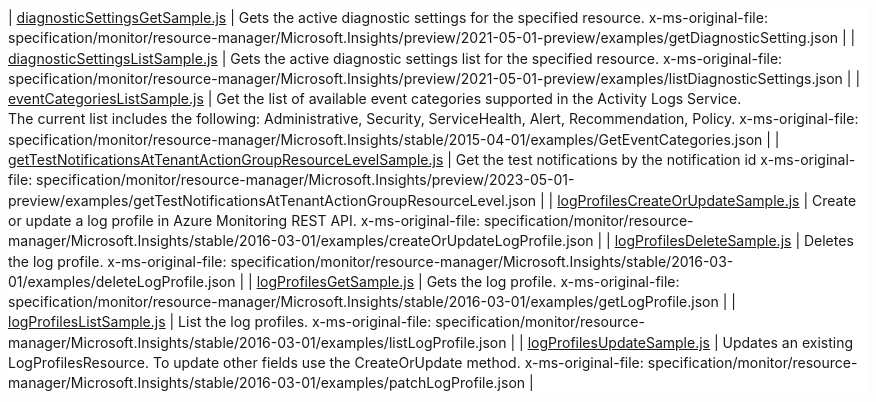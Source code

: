 | [diagnosticSettingsGetSample.js][diagnosticsettingsgetsample]                                                                           | Gets the active diagnostic settings for the specified resource. x-ms-original-file: specification/monitor/resource-manager/Microsoft.Insights/preview/2021-05-01-preview/examples/getDiagnosticSetting.json                                                                                                                                                                                                                                                                                                                           |
| [diagnosticSettingsListSample.js][diagnosticsettingslistsample]                                                                         | Gets the active diagnostic settings list for the specified resource. x-ms-original-file: specification/monitor/resource-manager/Microsoft.Insights/preview/2021-05-01-preview/examples/listDiagnosticSettings.json                                                                                                                                                                                                                                                                                                                    |
| [eventCategoriesListSample.js][eventcategorieslistsample]                                                                               | Get the list of available event categories supported in the Activity Logs Service.<br>The current list includes the following: Administrative, Security, ServiceHealth, Alert, Recommendation, Policy. x-ms-original-file: specification/monitor/resource-manager/Microsoft.Insights/stable/2015-04-01/examples/GetEventCategories.json                                                                                                                                                                                               |
| [getTestNotificationsAtTenantActionGroupResourceLevelSample.js][gettestnotificationsattenantactiongroupresourcelevelsample]             | Get the test notifications by the notification id x-ms-original-file: specification/monitor/resource-manager/Microsoft.Insights/preview/2023-05-01-preview/examples/getTestNotificationsAtTenantActionGroupResourceLevel.json                                                                                                                                                                                                                                                                                                         |
| [logProfilesCreateOrUpdateSample.js][logprofilescreateorupdatesample]                                                                   | Create or update a log profile in Azure Monitoring REST API. x-ms-original-file: specification/monitor/resource-manager/Microsoft.Insights/stable/2016-03-01/examples/createOrUpdateLogProfile.json                                                                                                                                                                                                                                                                                                                                   |
| [logProfilesDeleteSample.js][logprofilesdeletesample]                                                                                   | Deletes the log profile. x-ms-original-file: specification/monitor/resource-manager/Microsoft.Insights/stable/2016-03-01/examples/deleteLogProfile.json                                                                                                                                                                                                                                                                                                                                                                               |
| [logProfilesGetSample.js][logprofilesgetsample]                                                                                         | Gets the log profile. x-ms-original-file: specification/monitor/resource-manager/Microsoft.Insights/stable/2016-03-01/examples/getLogProfile.json                                                                                                                                                                                                                                                                                                                                                                                     |
| [logProfilesListSample.js][logprofileslistsample]                                                                                       | List the log profiles. x-ms-original-file: specification/monitor/resource-manager/Microsoft.Insights/stable/2016-03-01/examples/listLogProfile.json                                                                                                                                                                                                                                                                                                                                                                                   |
| [logProfilesUpdateSample.js][logprofilesupdatesample]                                                                                   | Updates an existing LogProfilesResource. To update other fields use the CreateOrUpdate method. x-ms-original-file: specification/monitor/resource-manager/Microsoft.Insights/stable/2016-03-01/examples/patchLogProfile.json                                                                                                                                                                                                                                                                                                          |

[actiongroupscreatenotificationsatactiongroupresourcelevelsample]: https://github.com/Azure/azure-sdk-for-js/blob/main/sdk/monitor/arm-monitor/samples/v8-beta/javascript/actionGroupsCreateNotificationsAtActionGroupResourceLevelSample.js
[actiongroupscreateorupdatesample]: https://github.com/Azure/azure-sdk-for-js/blob/main/sdk/monitor/arm-monitor/samples/v8-beta/javascript/actionGroupsCreateOrUpdateSample.js
[actiongroupsdeletesample]: https://github.com/Azure/azure-sdk-for-js/blob/main/sdk/monitor/arm-monitor/samples/v8-beta/javascript/actionGroupsDeleteSample.js
[actiongroupsenablereceiversample]: https://github.com/Azure/azure-sdk-for-js/blob/main/sdk/monitor/arm-monitor/samples/v8-beta/javascript/actionGroupsEnableReceiverSample.js
[actiongroupsgetsample]: https://github.com/Azure/azure-sdk-for-js/blob/main/sdk/monitor/arm-monitor/samples/v8-beta/javascript/actionGroupsGetSample.js
[actiongroupsgettestnotificationsatactiongroupresourcelevelsample]: https://github.com/Azure/azure-sdk-for-js/blob/main/sdk/monitor/arm-monitor/samples/v8-beta/javascript/actionGroupsGetTestNotificationsAtActionGroupResourceLevelSample.js
[actiongroupslistbyresourcegroupsample]: https://github.com/Azure/azure-sdk-for-js/blob/main/sdk/monitor/arm-monitor/samples/v8-beta/javascript/actionGroupsListByResourceGroupSample.js
[actiongroupslistbysubscriptionidsample]: https://github.com/Azure/azure-sdk-for-js/blob/main/sdk/monitor/arm-monitor/samples/v8-beta/javascript/actionGroupsListBySubscriptionIdSample.js
[actiongroupsupdatesample]: https://github.com/Azure/azure-sdk-for-js/blob/main/sdk/monitor/arm-monitor/samples/v8-beta/javascript/actionGroupsUpdateSample.js
[activitylogalertscreateorupdatesample]: https://github.com/Azure/azure-sdk-for-js/blob/main/sdk/monitor/arm-monitor/samples/v8-beta/javascript/activityLogAlertsCreateOrUpdateSample.js
[activitylogalertsdeletesample]: https://github.com/Azure/azure-sdk-for-js/blob/main/sdk/monitor/arm-monitor/samples/v8-beta/javascript/activityLogAlertsDeleteSample.js
[activitylogalertsgetsample]: https://github.com/Azure/azure-sdk-for-js/blob/main/sdk/monitor/arm-monitor/samples/v8-beta/javascript/activityLogAlertsGetSample.js
[activitylogalertslistbyresourcegroupsample]: https://github.com/Azure/azure-sdk-for-js/blob/main/sdk/monitor/arm-monitor/samples/v8-beta/javascript/activityLogAlertsListByResourceGroupSample.js
[activitylogalertslistbysubscriptionidsample]: https://github.com/Azure/azure-sdk-for-js/blob/main/sdk/monitor/arm-monitor/samples/v8-beta/javascript/activityLogAlertsListBySubscriptionIdSample.js
[activitylogalertsupdatesample]: https://github.com/Azure/azure-sdk-for-js/blob/main/sdk/monitor/arm-monitor/samples/v8-beta/javascript/activityLogAlertsUpdateSample.js
[activitylogslistsample]: https://github.com/Azure/azure-sdk-for-js/blob/main/sdk/monitor/arm-monitor/samples/v8-beta/javascript/activityLogsListSample.js
[alertruleincidentsgetsample]: https://github.com/Azure/azure-sdk-for-js/blob/main/sdk/monitor/arm-monitor/samples/v8-beta/javascript/alertRuleIncidentsGetSample.js
[alertruleincidentslistbyalertrulesample]: https://github.com/Azure/azure-sdk-for-js/blob/main/sdk/monitor/arm-monitor/samples/v8-beta/javascript/alertRuleIncidentsListByAlertRuleSample.js
[alertrulescreateorupdatesample]: https://github.com/Azure/azure-sdk-for-js/blob/main/sdk/monitor/arm-monitor/samples/v8-beta/javascript/alertRulesCreateOrUpdateSample.js
[alertrulesdeletesample]: https://github.com/Azure/azure-sdk-for-js/blob/main/sdk/monitor/arm-monitor/samples/v8-beta/javascript/alertRulesDeleteSample.js
[alertrulesgetsample]: https://github.com/Azure/azure-sdk-for-js/blob/main/sdk/monitor/arm-monitor/samples/v8-beta/javascript/alertRulesGetSample.js
[alertruleslistbyresourcegroupsample]: https://github.com/Azure/azure-sdk-for-js/blob/main/sdk/monitor/arm-monitor/samples/v8-beta/javascript/alertRulesListByResourceGroupSample.js
[alertruleslistbysubscriptionsample]: https://github.com/Azure/azure-sdk-for-js/blob/main/sdk/monitor/arm-monitor/samples/v8-beta/javascript/alertRulesListBySubscriptionSample.js
[alertrulesupdatesample]: https://github.com/Azure/azure-sdk-for-js/blob/main/sdk/monitor/arm-monitor/samples/v8-beta/javascript/alertRulesUpdateSample.js
[autoscalesettingscreateorupdatesample]: https://github.com/Azure/azure-sdk-for-js/blob/main/sdk/monitor/arm-monitor/samples/v8-beta/javascript/autoscaleSettingsCreateOrUpdateSample.js
[autoscalesettingsdeletesample]: https://github.com/Azure/azure-sdk-for-js/blob/main/sdk/monitor/arm-monitor/samples/v8-beta/javascript/autoscaleSettingsDeleteSample.js
[autoscalesettingsgetsample]: https://github.com/Azure/azure-sdk-for-js/blob/main/sdk/monitor/arm-monitor/samples/v8-beta/javascript/autoscaleSettingsGetSample.js
[autoscalesettingslistbyresourcegroupsample]: https://github.com/Azure/azure-sdk-for-js/blob/main/sdk/monitor/arm-monitor/samples/v8-beta/javascript/autoscaleSettingsListByResourceGroupSample.js
[autoscalesettingslistbysubscriptionsample]: https://github.com/Azure/azure-sdk-for-js/blob/main/sdk/monitor/arm-monitor/samples/v8-beta/javascript/autoscaleSettingsListBySubscriptionSample.js
[autoscalesettingsupdatesample]: https://github.com/Azure/azure-sdk-for-js/blob/main/sdk/monitor/arm-monitor/samples/v8-beta/javascript/autoscaleSettingsUpdateSample.js
[azuremonitorworkspacescreatesample]: https://github.com/Azure/azure-sdk-for-js/blob/main/sdk/monitor/arm-monitor/samples/v8-beta/javascript/azureMonitorWorkspacesCreateSample.js
[azuremonitorworkspacesdeletesample]: https://github.com/Azure/azure-sdk-for-js/blob/main/sdk/monitor/arm-monitor/samples/v8-beta/javascript/azureMonitorWorkspacesDeleteSample.js
[azuremonitorworkspacesgetsample]: https://github.com/Azure/azure-sdk-for-js/blob/main/sdk/monitor/arm-monitor/samples/v8-beta/javascript/azureMonitorWorkspacesGetSample.js
[azuremonitorworkspaceslistbyresourcegroupsample]: https://github.com/Azure/azure-sdk-for-js/blob/main/sdk/monitor/arm-monitor/samples/v8-beta/javascript/azureMonitorWorkspacesListByResourceGroupSample.js
[azuremonitorworkspaceslistbysubscriptionsample]: https://github.com/Azure/azure-sdk-for-js/blob/main/sdk/monitor/arm-monitor/samples/v8-beta/javascript/azureMonitorWorkspacesListBySubscriptionSample.js
[azuremonitorworkspacesupdatesample]: https://github.com/Azure/azure-sdk-for-js/blob/main/sdk/monitor/arm-monitor/samples/v8-beta/javascript/azureMonitorWorkspacesUpdateSample.js
[baselineslistsample]: https://github.com/Azure/azure-sdk-for-js/blob/main/sdk/monitor/arm-monitor/samples/v8-beta/javascript/baselinesListSample.js
[createnotificationsattenantactiongroupresourcelevelsample]: https://github.com/Azure/azure-sdk-for-js/blob/main/sdk/monitor/arm-monitor/samples/v8-beta/javascript/createNotificationsAtTenantActionGroupResourceLevelSample.js
[datacollectionendpointscreatesample]: https://github.com/Azure/azure-sdk-for-js/blob/main/sdk/monitor/arm-monitor/samples/v8-beta/javascript/dataCollectionEndpointsCreateSample.js
[datacollectionendpointsdeletesample]: https://github.com/Azure/azure-sdk-for-js/blob/main/sdk/monitor/arm-monitor/samples/v8-beta/javascript/dataCollectionEndpointsDeleteSample.js
[datacollectionendpointsgetsample]: https://github.com/Azure/azure-sdk-for-js/blob/main/sdk/monitor/arm-monitor/samples/v8-beta/javascript/dataCollectionEndpointsGetSample.js
[datacollectionendpointslistbyresourcegroupsample]: https://github.com/Azure/azure-sdk-for-js/blob/main/sdk/monitor/arm-monitor/samples/v8-beta/javascript/dataCollectionEndpointsListByResourceGroupSample.js
[datacollectionendpointslistbysubscriptionsample]: https://github.com/Azure/azure-sdk-for-js/blob/main/sdk/monitor/arm-monitor/samples/v8-beta/javascript/dataCollectionEndpointsListBySubscriptionSample.js
[datacollectionendpointsupdatesample]: https://github.com/Azure/azure-sdk-for-js/blob/main/sdk/monitor/arm-monitor/samples/v8-beta/javascript/dataCollectionEndpointsUpdateSample.js
[datacollectionruleassociationscreatesample]: https://github.com/Azure/azure-sdk-for-js/blob/main/sdk/monitor/arm-monitor/samples/v8-beta/javascript/dataCollectionRuleAssociationsCreateSample.js
[datacollectionruleassociationsdeletesample]: https://github.com/Azure/azure-sdk-for-js/blob/main/sdk/monitor/arm-monitor/samples/v8-beta/javascript/dataCollectionRuleAssociationsDeleteSample.js
[datacollectionruleassociationsgetsample]: https://github.com/Azure/azure-sdk-for-js/blob/main/sdk/monitor/arm-monitor/samples/v8-beta/javascript/dataCollectionRuleAssociationsGetSample.js
[datacollectionruleassociationslistbydatacollectionendpointsample]: https://github.com/Azure/azure-sdk-for-js/blob/main/sdk/monitor/arm-monitor/samples/v8-beta/javascript/dataCollectionRuleAssociationsListByDataCollectionEndpointSample.js
[datacollectionruleassociationslistbyresourcesample]: https://github.com/Azure/azure-sdk-for-js/blob/main/sdk/monitor/arm-monitor/samples/v8-beta/javascript/dataCollectionRuleAssociationsListByResourceSample.js
[datacollectionruleassociationslistbyrulesample]: https://github.com/Azure/azure-sdk-for-js/blob/main/sdk/monitor/arm-monitor/samples/v8-beta/javascript/dataCollectionRuleAssociationsListByRuleSample.js
[datacollectionrulescreatesample]: https://github.com/Azure/azure-sdk-for-js/blob/main/sdk/monitor/arm-monitor/samples/v8-beta/javascript/dataCollectionRulesCreateSample.js
[datacollectionrulesdeletesample]: https://github.com/Azure/azure-sdk-for-js/blob/main/sdk/monitor/arm-monitor/samples/v8-beta/javascript/dataCollectionRulesDeleteSample.js
[datacollectionrulesgetsample]: https://github.com/Azure/azure-sdk-for-js/blob/main/sdk/monitor/arm-monitor/samples/v8-beta/javascript/dataCollectionRulesGetSample.js
[datacollectionruleslistbyresourcegroupsample]: https://github.com/Azure/azure-sdk-for-js/blob/main/sdk/monitor/arm-monitor/samples/v8-beta/javascript/dataCollectionRulesListByResourceGroupSample.js
[datacollectionruleslistbysubscriptionsample]: https://github.com/Azure/azure-sdk-for-js/blob/main/sdk/monitor/arm-monitor/samples/v8-beta/javascript/dataCollectionRulesListBySubscriptionSample.js
[datacollectionrulesupdatesample]: https://github.com/Azure/azure-sdk-for-js/blob/main/sdk/monitor/arm-monitor/samples/v8-beta/javascript/dataCollectionRulesUpdateSample.js
[diagnosticsettingscategorygetsample]: https://github.com/Azure/azure-sdk-for-js/blob/main/sdk/monitor/arm-monitor/samples/v8-beta/javascript/diagnosticSettingsCategoryGetSample.js
[diagnosticsettingscategorylistsample]: https://github.com/Azure/azure-sdk-for-js/blob/main/sdk/monitor/arm-monitor/samples/v8-beta/javascript/diagnosticSettingsCategoryListSample.js
[diagnosticsettingscreateorupdatesample]: https://github.com/Azure/azure-sdk-for-js/blob/main/sdk/monitor/arm-monitor/samples/v8-beta/javascript/diagnosticSettingsCreateOrUpdateSample.js
[diagnosticsettingsdeletesample]: https://github.com/Azure/azure-sdk-for-js/blob/main/sdk/monitor/arm-monitor/samples/v8-beta/javascript/diagnosticSettingsDeleteSample.js
[diagnosticsettingsgetsample]: https://github.com/Azure/azure-sdk-for-js/blob/main/sdk/monitor/arm-monitor/samples/v8-beta/javascript/diagnosticSettingsGetSample.js
[diagnosticsettingslistsample]: https://github.com/Azure/azure-sdk-for-js/blob/main/sdk/monitor/arm-monitor/samples/v8-beta/javascript/diagnosticSettingsListSample.js
[eventcategorieslistsample]: https://github.com/Azure/azure-sdk-for-js/blob/main/sdk/monitor/arm-monitor/samples/v8-beta/javascript/eventCategoriesListSample.js
[gettestnotificationsattenantactiongroupresourcelevelsample]: https://github.com/Azure/azure-sdk-for-js/blob/main/sdk/monitor/arm-monitor/samples/v8-beta/javascript/getTestNotificationsAtTenantActionGroupResourceLevelSample.js
[logprofilescreateorupdatesample]: https://github.com/Azure/azure-sdk-for-js/blob/main/sdk/monitor/arm-monitor/samples/v8-beta/javascript/logProfilesCreateOrUpdateSample.js
[logprofilesdeletesample]: https://github.com/Azure/azure-sdk-for-js/blob/main/sdk/monitor/arm-monitor/samples/v8-beta/javascript/logProfilesDeleteSample.js
[logprofilesgetsample]: https://github.com/Azure/azure-sdk-for-js/blob/main/sdk/monitor/arm-monitor/samples/v8-beta/javascript/logProfilesGetSample.js
[logprofileslistsample]: https://github.com/Azure/azure-sdk-for-js/blob/main/sdk/monitor/arm-monitor/samples/v8-beta/javascript/logProfilesListSample.js
[logprofilesupdatesample]: https://github.com/Azure/azure-sdk-for-js/blob/main/sdk/monitor/arm-monitor/samples/v8-beta/javascript/logProfilesUpdateSample.js
[metricalertscreateorupdatesample]: https://github.com/Azure/azure-sdk-for-js/blob/main/sdk/monitor/arm-monitor/samples/v8-beta/javascript/metricAlertsCreateOrUpdateSample.js
[metricalertsdeletesample]: https://github.com/Azure/azure-sdk-for-js/blob/main/sdk/monitor/arm-monitor/samples/v8-beta/javascript/metricAlertsDeleteSample.js
[metricalertsgetsample]: https://github.com/Azure/azure-sdk-for-js/blob/main/sdk/monitor/arm-monitor/samples/v8-beta/javascript/metricAlertsGetSample.js
[metricalertslistbyresourcegroupsample]: https://github.com/Azure/azure-sdk-for-js/blob/main/sdk/monitor/arm-monitor/samples/v8-beta/javascript/metricAlertsListByResourceGroupSample.js
[metricalertslistbysubscriptionsample]: https://github.com/Azure/azure-sdk-for-js/blob/main/sdk/monitor/arm-monitor/samples/v8-beta/javascript/metricAlertsListBySubscriptionSample.js
[metricalertsstatuslistbynamesample]: https://github.com/Azure/azure-sdk-for-js/blob/main/sdk/monitor/arm-monitor/samples/v8-beta/javascript/metricAlertsStatusListByNameSample.js
[metricalertsstatuslistsample]: https://github.com/Azure/azure-sdk-for-js/blob/main/sdk/monitor/arm-monitor/samples/v8-beta/javascript/metricAlertsStatusListSample.js
[metricalertsupdatesample]: https://github.com/Azure/azure-sdk-for-js/blob/main/sdk/monitor/arm-monitor/samples/v8-beta/javascript/metricAlertsUpdateSample.js
[metricdefinitionslistatsubscriptionscopesample]: https://github.com/Azure/azure-sdk-for-js/blob/main/sdk/monitor/arm-monitor/samples/v8-beta/javascript/metricDefinitionsListAtSubscriptionScopeSample.js
[metricdefinitionslistsample]: https://github.com/Azure/azure-sdk-for-js/blob/main/sdk/monitor/arm-monitor/samples/v8-beta/javascript/metricDefinitionsListSample.js
[metricnamespaceslistsample]: https://github.com/Azure/azure-sdk-for-js/blob/main/sdk/monitor/arm-monitor/samples/v8-beta/javascript/metricNamespacesListSample.js
[metricslistatsubscriptionscopepostsample]: https://github.com/Azure/azure-sdk-for-js/blob/main/sdk/monitor/arm-monitor/samples/v8-beta/javascript/metricsListAtSubscriptionScopePostSample.js
[metricslistatsubscriptionscopesample]: https://github.com/Azure/azure-sdk-for-js/blob/main/sdk/monitor/arm-monitor/samples/v8-beta/javascript/metricsListAtSubscriptionScopeSample.js
[metricslistsample]: https://github.com/Azure/azure-sdk-for-js/blob/main/sdk/monitor/arm-monitor/samples/v8-beta/javascript/metricsListSample.js
[monitoroperationslistsample]: https://github.com/Azure/azure-sdk-for-js/blob/main/sdk/monitor/arm-monitor/samples/v8-beta/javascript/monitorOperationsListSample.js
[operationslistsample]: https://github.com/Azure/azure-sdk-for-js/blob/main/sdk/monitor/arm-monitor/samples/v8-beta/javascript/operationsListSample.js
[predictivemetricgetsample]: https://github.com/Azure/azure-sdk-for-js/blob/main/sdk/monitor/arm-monitor/samples/v8-beta/javascript/predictiveMetricGetSample.js
[privateendpointconnectionscreateorupdatesample]: https://github.com/Azure/azure-sdk-for-js/blob/main/sdk/monitor/arm-monitor/samples/v8-beta/javascript/privateEndpointConnectionsCreateOrUpdateSample.js
[privateendpointconnectionsdeletesample]: https://github.com/Azure/azure-sdk-for-js/blob/main/sdk/monitor/arm-monitor/samples/v8-beta/javascript/privateEndpointConnectionsDeleteSample.js
[privateendpointconnectionsgetsample]: https://github.com/Azure/azure-sdk-for-js/blob/main/sdk/monitor/arm-monitor/samples/v8-beta/javascript/privateEndpointConnectionsGetSample.js
[privateendpointconnectionslistbyprivatelinkscopesample]: https://github.com/Azure/azure-sdk-for-js/blob/main/sdk/monitor/arm-monitor/samples/v8-beta/javascript/privateEndpointConnectionsListByPrivateLinkScopeSample.js
[privatelinkresourcesgetsample]: https://github.com/Azure/azure-sdk-for-js/blob/main/sdk/monitor/arm-monitor/samples/v8-beta/javascript/privateLinkResourcesGetSample.js
[privatelinkresourceslistbyprivatelinkscopesample]: https://github.com/Azure/azure-sdk-for-js/blob/main/sdk/monitor/arm-monitor/samples/v8-beta/javascript/privateLinkResourcesListByPrivateLinkScopeSample.js
[privatelinkscopeoperationstatusgetsample]: https://github.com/Azure/azure-sdk-for-js/blob/main/sdk/monitor/arm-monitor/samples/v8-beta/javascript/privateLinkScopeOperationStatusGetSample.js
[privatelinkscopedresourcescreateorupdatesample]: https://github.com/Azure/azure-sdk-for-js/blob/main/sdk/monitor/arm-monitor/samples/v8-beta/javascript/privateLinkScopedResourcesCreateOrUpdateSample.js
[privatelinkscopedresourcesdeletesample]: https://github.com/Azure/azure-sdk-for-js/blob/main/sdk/monitor/arm-monitor/samples/v8-beta/javascript/privateLinkScopedResourcesDeleteSample.js
[privatelinkscopedresourcesgetsample]: https://github.com/Azure/azure-sdk-for-js/blob/main/sdk/monitor/arm-monitor/samples/v8-beta/javascript/privateLinkScopedResourcesGetSample.js
[privatelinkscopedresourceslistbyprivatelinkscopesample]: https://github.com/Azure/azure-sdk-for-js/blob/main/sdk/monitor/arm-monitor/samples/v8-beta/javascript/privateLinkScopedResourcesListByPrivateLinkScopeSample.js
[privatelinkscopescreateorupdatesample]: https://github.com/Azure/azure-sdk-for-js/blob/main/sdk/monitor/arm-monitor/samples/v8-beta/javascript/privateLinkScopesCreateOrUpdateSample.js
[privatelinkscopesdeletesample]: https://github.com/Azure/azure-sdk-for-js/blob/main/sdk/monitor/arm-monitor/samples/v8-beta/javascript/privateLinkScopesDeleteSample.js
[privatelinkscopesgetsample]: https://github.com/Azure/azure-sdk-for-js/blob/main/sdk/monitor/arm-monitor/samples/v8-beta/javascript/privateLinkScopesGetSample.js
[privatelinkscopeslistbyresourcegroupsample]: https://github.com/Azure/azure-sdk-for-js/blob/main/sdk/monitor/arm-monitor/samples/v8-beta/javascript/privateLinkScopesListByResourceGroupSample.js
[privatelinkscopeslistsample]: https://github.com/Azure/azure-sdk-for-js/blob/main/sdk/monitor/arm-monitor/samples/v8-beta/javascript/privateLinkScopesListSample.js
[privatelinkscopesupdatetagssample]: https://github.com/Azure/azure-sdk-for-js/blob/main/sdk/monitor/arm-monitor/samples/v8-beta/javascript/privateLinkScopesUpdateTagsSample.js
[scheduledqueryrulescreateorupdatesample]: https://github.com/Azure/azure-sdk-for-js/blob/main/sdk/monitor/arm-monitor/samples/v8-beta/javascript/scheduledQueryRulesCreateOrUpdateSample.js
[scheduledqueryrulesdeletesample]: https://github.com/Azure/azure-sdk-for-js/blob/main/sdk/monitor/arm-monitor/samples/v8-beta/javascript/scheduledQueryRulesDeleteSample.js
[scheduledqueryrulesgetsample]: https://github.com/Azure/azure-sdk-for-js/blob/main/sdk/monitor/arm-monitor/samples/v8-beta/javascript/scheduledQueryRulesGetSample.js
[scheduledqueryruleslistbyresourcegroupsample]: https://github.com/Azure/azure-sdk-for-js/blob/main/sdk/monitor/arm-monitor/samples/v8-beta/javascript/scheduledQueryRulesListByResourceGroupSample.js
[scheduledqueryruleslistbysubscriptionsample]: https://github.com/Azure/azure-sdk-for-js/blob/main/sdk/monitor/arm-monitor/samples/v8-beta/javascript/scheduledQueryRulesListBySubscriptionSample.js
[scheduledqueryrulesupdatesample]: https://github.com/Azure/azure-sdk-for-js/blob/main/sdk/monitor/arm-monitor/samples/v8-beta/javascript/scheduledQueryRulesUpdateSample.js
[tenantactiongroupscreateorupdatesample]: https://github.com/Azure/azure-sdk-for-js/blob/main/sdk/monitor/arm-monitor/samples/v8-beta/javascript/tenantActionGroupsCreateOrUpdateSample.js
[tenantactiongroupsdeletesample]: https://github.com/Azure/azure-sdk-for-js/blob/main/sdk/monitor/arm-monitor/samples/v8-beta/javascript/tenantActionGroupsDeleteSample.js
[tenantactiongroupsgetsample]: https://github.com/Azure/azure-sdk-for-js/blob/main/sdk/monitor/arm-monitor/samples/v8-beta/javascript/tenantActionGroupsGetSample.js
[tenantactiongroupslistbymanagementgroupidsample]: https://github.com/Azure/azure-sdk-for-js/blob/main/sdk/monitor/arm-monitor/samples/v8-beta/javascript/tenantActionGroupsListByManagementGroupIdSample.js
[tenantactiongroupsupdatesample]: https://github.com/Azure/azure-sdk-for-js/blob/main/sdk/monitor/arm-monitor/samples/v8-beta/javascript/tenantActionGroupsUpdateSample.js
[tenantactivitylogslistsample]: https://github.com/Azure/azure-sdk-for-js/blob/main/sdk/monitor/arm-monitor/samples/v8-beta/javascript/tenantActivityLogsListSample.js
[vminsightsgetonboardingstatussample]: https://github.com/Azure/azure-sdk-for-js/blob/main/sdk/monitor/arm-monitor/samples/v8-beta/javascript/vmInsightsGetOnboardingStatusSample.js
[apiref]: https://learn.microsoft.com/javascript/api/@azure/arm-monitor?view=azure-node-preview
[freesub]: https://azure.microsoft.com/free/
[package]: https://github.com/Azure/azure-sdk-for-js/tree/main/sdk/monitor/arm-monitor/README.md
